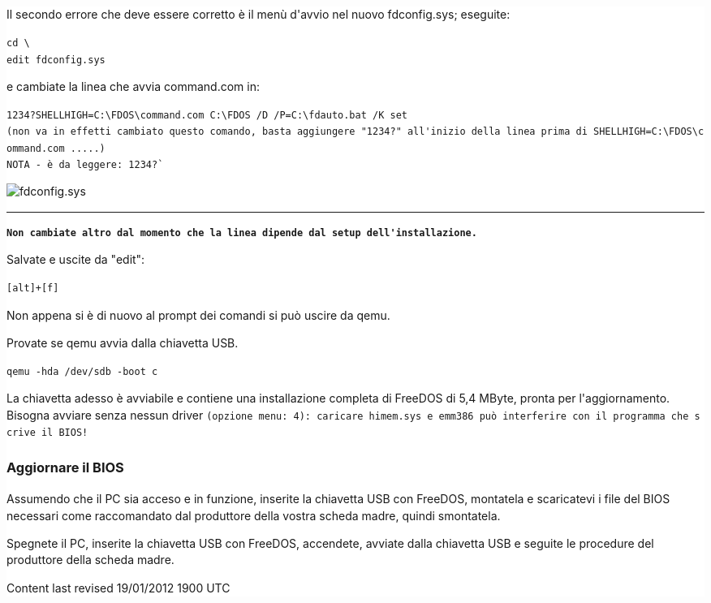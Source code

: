 Il secondo errore che deve essere corretto è il menù d'avvio nel nuovo fdconfig.sys; eseguite:

~~~  
cd \  
edit fdconfig.sys  
~~~

e cambiate la linea che avvia command.com in:

~~~  
1234?SHELLHIGH=C:\FDOS\command.com C:\FDOS /D /P=C:\fdauto.bat /K set  
(non va in effetti cambiato questo comando, basta aggiungere "1234?" all'inizio della linea prima di SHELLHIGH=C:\FDOS\command.com .....)  
NOTA - è da leggere: 1234?`   
~~~

![fdconfig.sys](../images-common/images-qemu-freedos/qemu-boot23.jpg "Edit fdconfig.sys ") 


---

**`Non cambiate altro dal momento che la linea dipende dal setup dell'installazione.`** 

Salvate e uscite da "edit":

~~~  
[alt]+[f]  
~~~

Non appena si è di nuovo al prompt dei comandi si può uscire da qemu.

Provate se qemu avvia dalla chiavetta USB.

~~~  
qemu -hda /dev/sdb -boot c  
~~~

La chiavetta adesso è avviabile e contiene una installazione completa di FreeDOS di 5,4 MByte, pronta per l'aggiornamento. Bisogna avviare senza nessun driver `(opzione menu: 4): caricare himem.sys e emm386 può interferire con il programma che scrive il BIOS!`  

### Aggiornare il BIOS

Assumendo che il PC sia acceso e in funzione, inserite la chiavetta USB con FreeDOS, montatela e scaricatevi i file del BIOS necessari come raccomandato dal produttore della vostra scheda madre, quindi smontatela.

Spegnete il PC, inserite la chiavetta USB con FreeDOS, accendete, avviate dalla chiavetta USB e seguite le procedure del produttore della scheda madre.

<div id="rev">Content last revised 19/01/2012 1900 UTC</div>
